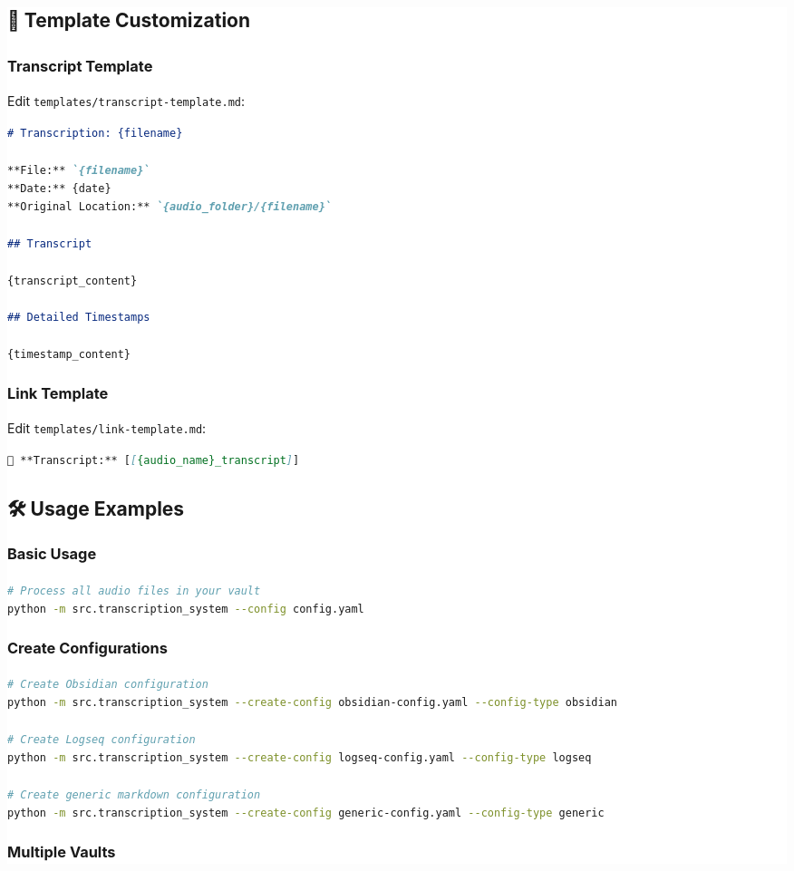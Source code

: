 ## 🎨 Template Customization

### Transcript Template

Edit `templates/transcript-template.md`:

```markdown
# Transcription: {filename}

**File:** `{filename}`  
**Date:** {date}  
**Original Location:** `{audio_folder}/{filename}`

## Transcript

{transcript_content}

## Detailed Timestamps

{timestamp_content}
```

### Link Template

Edit `templates/link-template.md`:

```markdown
📝 **Transcript:** [[{audio_name}_transcript]]
```

## 🛠️ Usage Examples

### Basic Usage

```bash
# Process all audio files in your vault
python -m src.transcription_system --config config.yaml
```

### Create Configurations

```bash
# Create Obsidian configuration
python -m src.transcription_system --create-config obsidian-config.yaml --config-type obsidian

# Create Logseq configuration
python -m src.transcription_system --create-config logseq-config.yaml --config-type logseq

# Create generic markdown configuration
python -m src.transcription_system --create-config generic-config.yaml --config-type generic
```

### Multiple Vaults
